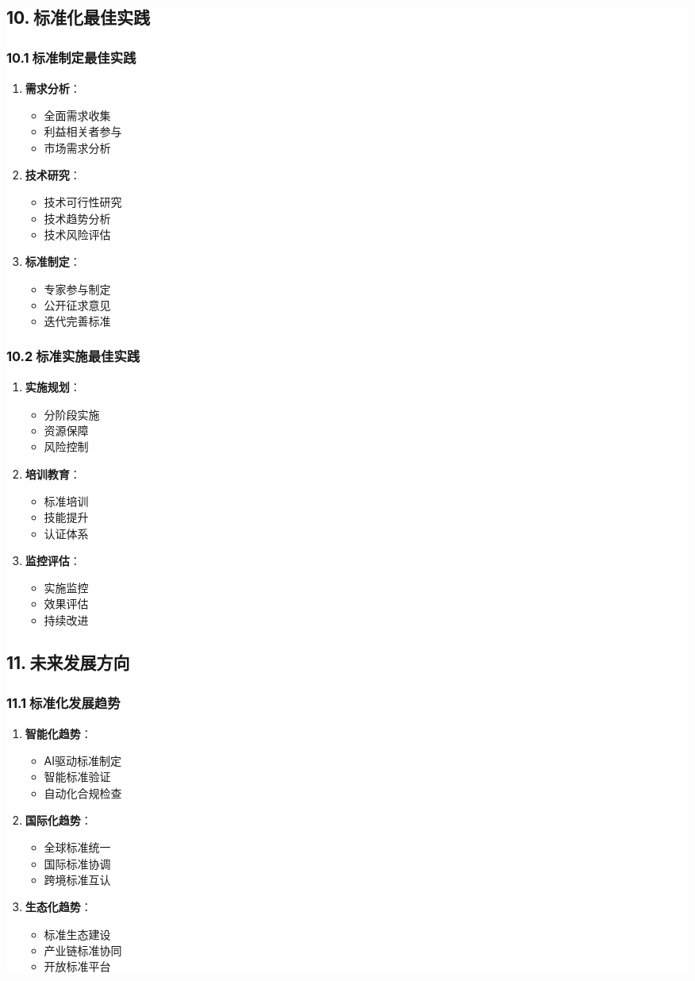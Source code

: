 ## 10. 标准化最佳实践

### 10.1 标准制定最佳实践

1. **需求分析**：
   - 全面需求收集
   - 利益相关者参与
   - 市场需求分析

2. **技术研究**：
   - 技术可行性研究
   - 技术趋势分析
   - 技术风险评估

3. **标准制定**：
   - 专家参与制定
   - 公开征求意见
   - 迭代完善标准

### 10.2 标准实施最佳实践

1. **实施规划**：
   - 分阶段实施
   - 资源保障
   - 风险控制

2. **培训教育**：
   - 标准培训
   - 技能提升
   - 认证体系

3. **监控评估**：
   - 实施监控
   - 效果评估
   - 持续改进

## 11. 未来发展方向

### 11.1 标准化发展趋势

1. **智能化趋势**：
   - AI驱动标准制定
   - 智能标准验证
   - 自动化合规检查

2. **国际化趋势**：
   - 全球标准统一
   - 国际标准协调
   - 跨境标准互认

3. **生态化趋势**：
   - 标准生态建设
   - 产业链标准协同
   - 开放标准平台

